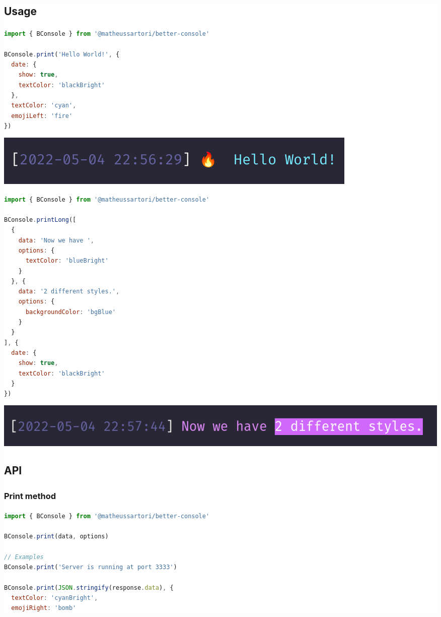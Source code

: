 ## Usage
```javascript
import { BConsole } from '@matheussartori/better-console'

BConsole.print('Hello World!', {
  date: {
    show: true,
    textColor: 'blackBright'
  },
  textColor: 'cyan',
  emojiLeft: 'fire'
})
```
<img alt="BConsole print method" src="https://github.com/matheussartori/better-console/raw/main/.github/assets/bconsole-print-example.png" />


```javascript
import { BConsole } from '@matheussartori/better-console'

BConsole.printLong([
  {
    data: 'Now we have ',
    options: {
      textColor: 'blueBright'
    }
  }, {
    data: '2 different styles.',
    options: {
      backgroundColor: 'bgBlue'
    }
  }
], {
  date: {
    show: true,
    textColor: 'blackBright'
  }
})
```
<img alt="BConsole print method" src="https://github.com/matheussartori/better-console/raw/main/.github/assets/bconsole-print-long-example.png" />

## API
### Print method
```javascript
import { BConsole } from '@matheussartori/better-console'

BConsole.print(data, options)

// Examples
BConsole.print('Server is running at port 3333')

BConsole.print(JSON.stringify(response.data), {
  textColor: 'cyanBright',
  emojiRight: 'bomb'
```